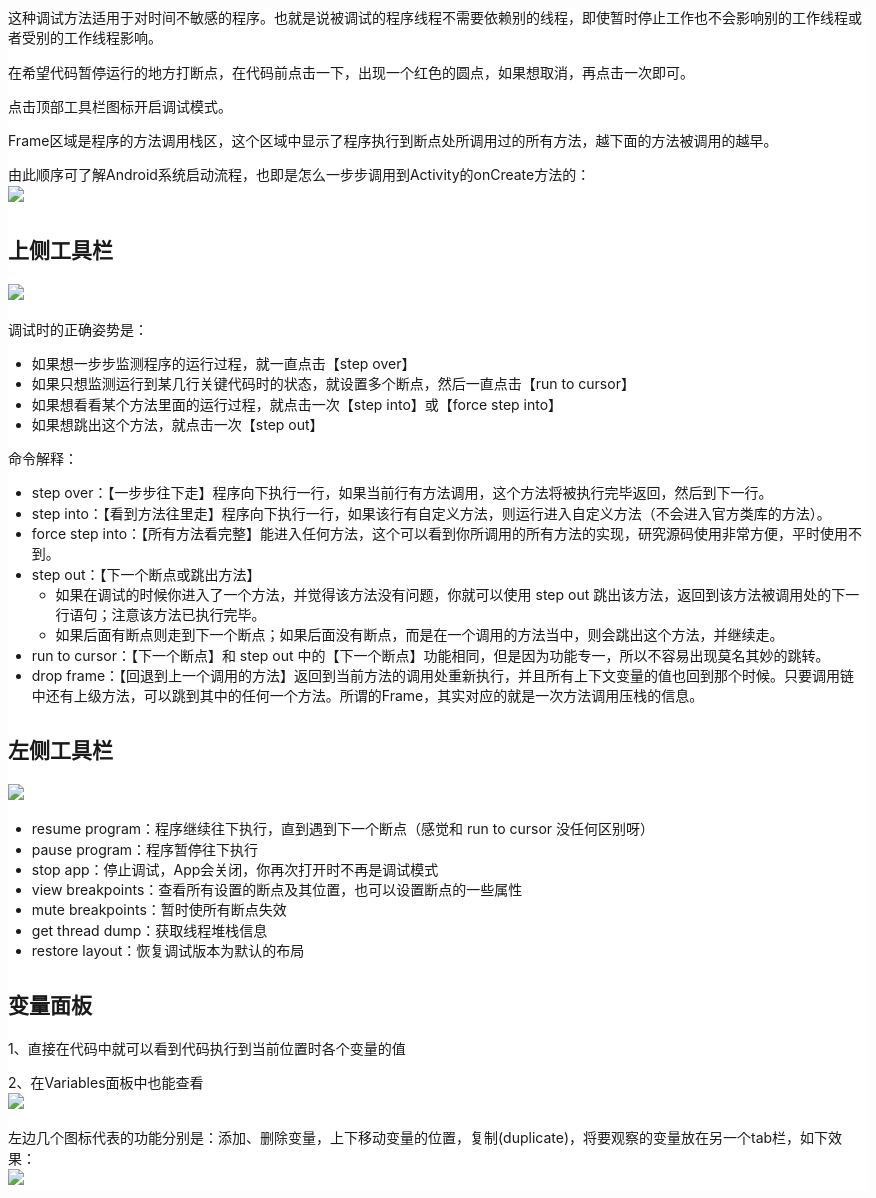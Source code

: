 这种调试方法适用于对时间不敏感的程序。也就是说被调试的程序线程不需要依赖别的线程，即使暂时停止工作也不会影响别的工作线程或者受别的工作线程影响。  
  
在希望代码暂停运行的地方打断点，在代码前点击一下，出现一个红色的圆点，如果想取消，再点击一次即可。  
  
点击顶部工具栏图标开启调试模式。  
  
Frame区域是程序的方法调用栈区，这个区域中显示了程序执行到断点处所调用过的所有方法，越下面的方法被调用的越早。  
  
由此顺序可了解Android系统启动流程，也即是怎么一步步调用到Activity的onCreate方法的：  
![](index_files/a5f3c640-82bf-4058-916d-f6f3d8af8861.png)  
  
## 上侧工具栏  
![](index_files/52e26ba7-d277-40dd-95f1-6901f6722cf7.png)  
  
调试时的正确姿势是：  
- 如果想一步步监测程序的运行过程，就一直点击【step over】  
- 如果只想监测运行到某几行关键代码时的状态，就设置多个断点，然后一直点击【run to cursor】  
- 如果想看看某个方法里面的运行过程，就点击一次【step into】或【force step into】  
- 如果想跳出这个方法，就点击一次【step out】  
  
命令解释：  
- step over：【一步步往下走】程序向下执行一行，如果当前行有方法调用，这个方法将被执行完毕返回，然后到下一行。  
- step into：【看到方法往里走】程序向下执行一行，如果该行有自定义方法，则运行进入自定义方法（不会进入官方类库的方法）。  
- force step into：【所有方法看完整】能进入任何方法，这个可以看到你所调用的所有方法的实现，研究源码使用非常方便，平时使用不到。  
- step out：【下一个断点或跳出方法】  
    - 如果在调试的时候你进入了一个方法，并觉得该方法没有问题，你就可以使用 step out 跳出该方法，返回到该方法被调用处的下一行语句；注意该方法已执行完毕。  
    - 如果后面有断点则走到下一个断点；如果后面没有断点，而是在一个调用的方法当中，则会跳出这个方法，并继续走。  
- run to cursor：【下一个断点】和 step out 中的【下一个断点】功能相同，但是因为功能专一，所以不容易出现莫名其妙的跳转。  
- drop frame：【回退到上一个调用的方法】返回到当前方法的调用处重新执行，并且所有上下文变量的值也回到那个时候。只要调用链中还有上级方法，可以跳到其中的任何一个方法。所谓的Frame，其实对应的就是一次方法调用压栈的信息。  
  
## 左侧工具栏  
![](index_files/c9e9238b-79f2-49c7-8c13-4c138603fdec.png)  
  
- resume program：程序继续往下执行，直到遇到下一个断点（感觉和 run to cursor 没任何区别呀）  
- pause program：程序暂停往下执行  
- stop app：停止调试，App会关闭，你再次打开时不再是调试模式  
- view breakpoints：查看所有设置的断点及其位置，也可以设置断点的一些属性  
- mute breakpoints：暂时使所有断点失效  
- get thread dump：获取线程堆栈信息  
- restore layout：恢复调试版本为默认的布局  
  
## 变量面板  
1、直接在代码中就可以看到代码执行到当前位置时各个变量的值  
  
2、在Variables面板中也能查看  
![](index_files/22df2c41-3673-45ec-a003-e1be7cc22666.png)  
  
左边几个图标代表的功能分别是：添加、删除变量，上下移动变量的位置，复制(duplicate)，将要观察的变量放在另一个tab栏，如下效果：  
![](index_files/06522517-eae0-4a29-b8e6-d7aaf4799205.png)  
  